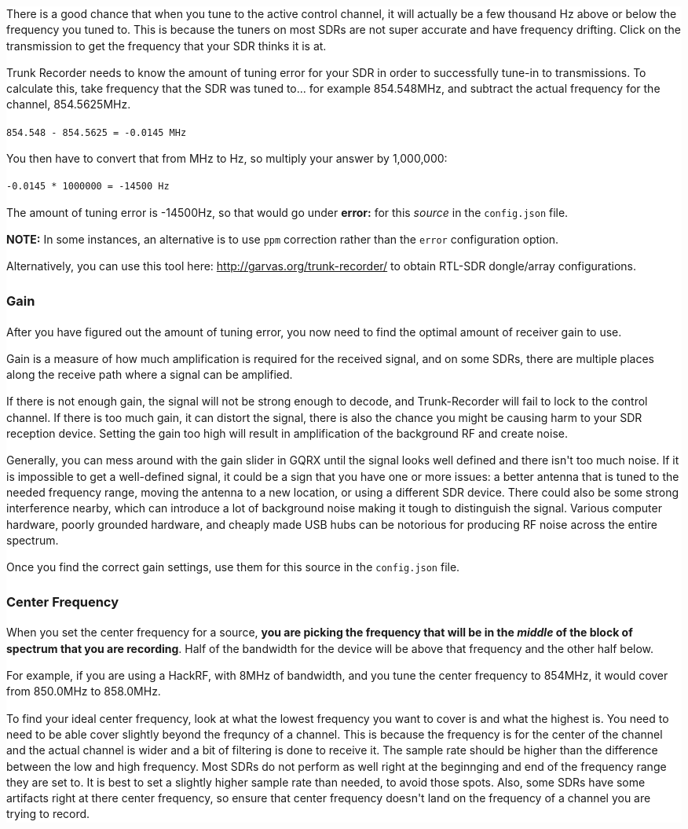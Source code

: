 There is a good chance that when you tune to the active control channel, it will actually be a few thousand Hz above or below the frequency you tuned to. This is because the tuners on most SDRs are not super accurate and have frequency drifting. Click on the transmission to get the frequency that your SDR thinks it is at.

Trunk Recorder needs to know the amount of tuning error for your SDR in order to successfully tune-in to transmissions. To calculate this, take frequency that the SDR was tuned to... for example 854.548MHz, and subtract the actual frequency for the channel, 854.5625MHz.

`854.548 - 854.5625 = -0.0145 MHz`

You then have to convert that from MHz to Hz, so multiply your answer by 1,000,000:

`-0.0145 * 1000000 = -14500 Hz`

The amount of tuning error is -14500Hz, so that would go under **error:** for this *source* in the `config.json` file.

**NOTE:** In some instances, an alternative is to use `ppm` correction rather than the `error` configuration option.

Alternatively, you can use this tool here: http://garvas.org/trunk-recorder/ to obtain RTL-SDR dongle/array configurations. 

### Gain

After you have figured out the amount of tuning error, you now need to find the optimal amount of receiver gain to use. 

Gain is a measure of how much amplification is required for the received signal, and on some SDRs, there are multiple places along the receive path where a signal can be amplified. 

If there is not enough gain, the signal will not be strong enough to decode, and Trunk-Recorder will fail to lock to the control channel. If there is too much gain, it can distort the signal, there is also the chance you might be causing harm to your SDR reception device. Setting the gain too high will result in amplification of the background RF and create noise. 

Generally, you can mess around with the gain slider in GQRX until the signal looks well defined and there isn't too much noise. If it is impossible to get a well-defined signal, it could be a sign that you have one or more issues: a better antenna that is tuned to the needed frequency range, moving the antenna to a new location, or using a different SDR device. There could also be some strong interference nearby, which can introduce a lot of background noise making it tough to distinguish the signal. Various computer hardware, poorly grounded hardware, and cheaply made USB hubs can be notorious for producing RF noise across the entire spectrum. 

Once you find the correct gain settings, use them for this source in the `config.json` file.

### Center Frequency
When you set the center frequency for a source, **you are picking the frequency that will be in the _middle_ of the block of spectrum that you are recording**. Half of the bandwidth for the device will be above that frequency and the other half below. 

For example, if you are using a HackRF, with 8MHz of bandwidth, and you tune the center frequency to 854MHz, it would cover from 850.0MHz to 858.0MHz. 

To find your ideal center frequency, look at what the lowest frequency you want to cover is and what the highest is. You need to need to be able cover slightly beyond the frequncy of a channel. This is because the frequency is for the center of the channel and the actual channel is wider and a bit of filtering is done to receive it. The sample rate should be higher than the difference between the low and high frequency. Most SDRs do not perform as well right at the beginnging and end of the frequency range they are set to. It is best to set a slightly higher sample rate than needed, to avoid those spots. Also, some SDRs have some artifacts right at there center frequency, so ensure that center frequency doesn't land on the frequency of a channel you are trying to record.
